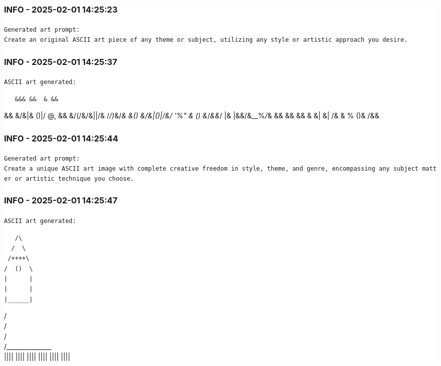 
### INFO - 2025-02-01 14:25:23

```
Generated art prompt:
Create an original ASCII art piece of any theme or subject, utilizing any style or artistic approach you desire.
```


### INFO - 2025-02-01 14:25:37

```
ASCII art generated:
```
       &&& &&  & &&
   && &\/&\|& ()|/ @, &&
   &\/(/&/&||/& /_/)_&/_&
&() &\/&|()|/&\/ '%" & ()
&_\/_&&_/ |& |&&/&__%_/_& &&
&&   && & &| &| /& & % ()& /&&
```
```


### INFO - 2025-02-01 14:25:44

```
Generated art prompt:
Create a unique ASCII art image with complete creative freedom in style, theme, and genre, encompassing any subject matter or artistic technique you choose.
```


### INFO - 2025-02-01 14:25:47

```
ASCII art generated:
```
       /\
      /  \
     /++++\
    /  ()  \
    |      |
    |      |
    |______|
   /        \
  /          \
 /            \
/______________\
      ||||
      ||||
      ||||
      ||||
      ||||
      ||||
```
```
